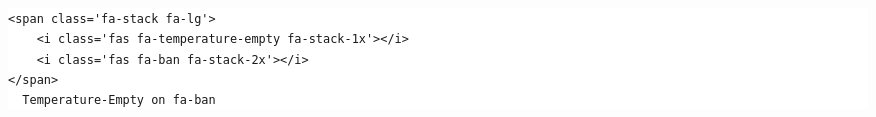     <span class='fa-stack fa-lg'>
        <i class='fas fa-temperature-empty fa-stack-1x'></i>
        <i class='fas fa-ban fa-stack-2x'></i>
    </span>
      Temperature-Empty on fa-ban
</div>
</div>

